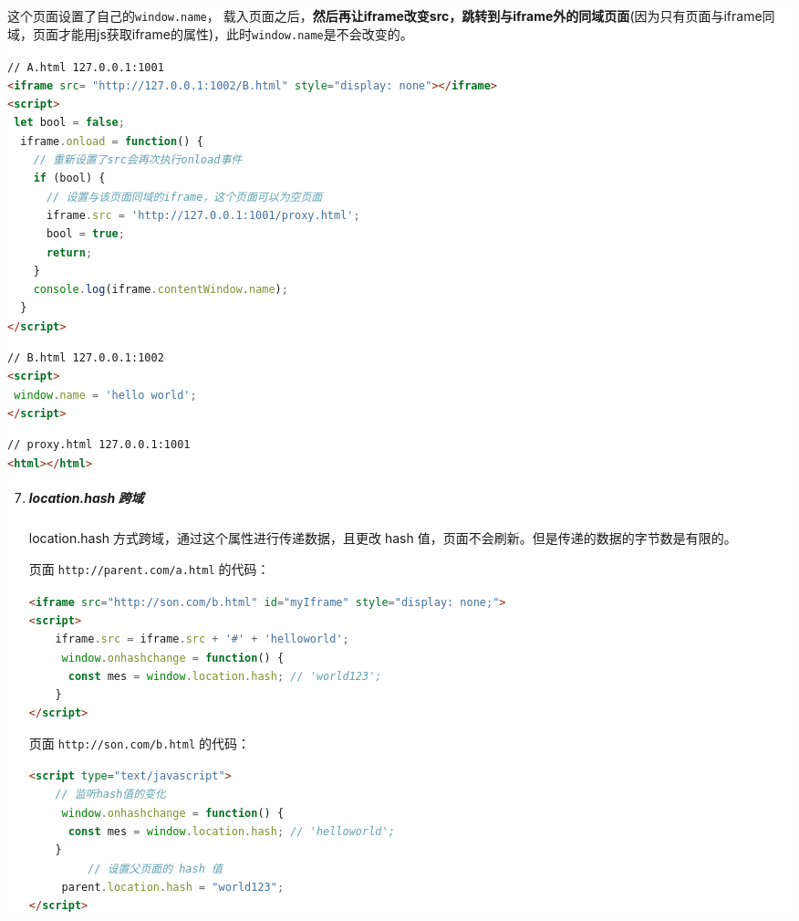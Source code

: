    这个页面设置了自己的`window.name`， 载入页面之后，**然后再让iframe改变src，跳转到与iframe外的同域页面**(因为只有页面与iframe同域，页面才能用js获取iframe的属性)，此时`window.name`是不会改变的。

   ```html
   // A.html 127.0.0.1:1001
   <iframe src= "http://127.0.0.1:1002/B.html" style="display: none"></iframe>
   <script>
   	let bool = false;
     iframe.onload = function() {
       // 重新设置了src会再次执行onload事件
       if (bool) {
         // 设置与该页面同域的iframe，这个页面可以为空页面
         iframe.src = 'http://127.0.0.1:1001/proxy.html';
         bool = true;
         return;
       }
       console.log(iframe.contentWindow.name);
     }
   </script>
   ```

   ```html
   // B.html 127.0.0.1:1002
   <script>
   	window.name = 'hello world';
   </script>
   ```

   ```html
   // proxy.html 127.0.0.1:1001
   <html></html>
   ```

7. ##### location.hash 跨域

   location.hash 方式跨域，通过这个属性进行传递数据，且更改 hash 值，页面不会刷新。但是传递的数据的字节数是有限的。

   页面 `http://parent.com/a.html` 的代码：

   ```html
   <iframe src="http://son.com/b.html" id="myIframe" style="display: none;">
   <script>
       iframe.src = iframe.src + '#' + 'helloworld';
     	window.onhashchange = function() {
         const mes = window.location.hash; // 'world123';
       }	
   </script>
   ```

   页面 `http://son.com/b.html` 的代码：

   ```html
   <script type="text/javascript">
       // 监听hash值的变化
     	window.onhashchange = function() {
         const mes = window.location.hash; // 'helloworld';
       }
    		// 设置父页面的 hash 值
     	parent.location.hash = "world123";
   </script>
   ```

